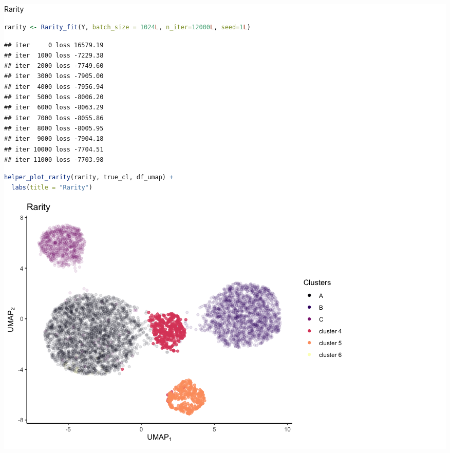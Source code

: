 Rarity

``` r
rarity <- Rarity_fit(Y, batch_size = 1024L, n_iter=12000L, seed=1L)
```

    ## iter     0 loss 16579.19
    ## iter  1000 loss -7229.38
    ## iter  2000 loss -7749.60
    ## iter  3000 loss -7905.00
    ## iter  4000 loss -7956.94
    ## iter  5000 loss -8006.20
    ## iter  6000 loss -8063.29
    ## iter  7000 loss -8055.86
    ## iter  8000 loss -8005.95
    ## iter  9000 loss -7904.18
    ## iter 10000 loss -7704.51
    ## iter 11000 loss -7703.98

``` r
helper_plot_rarity(rarity, true_cl, df_umap) +
  labs(title = "Rarity")
```

![](example_synthetic_files/figure-gfm/unnamed-chunk-23-1.png)

